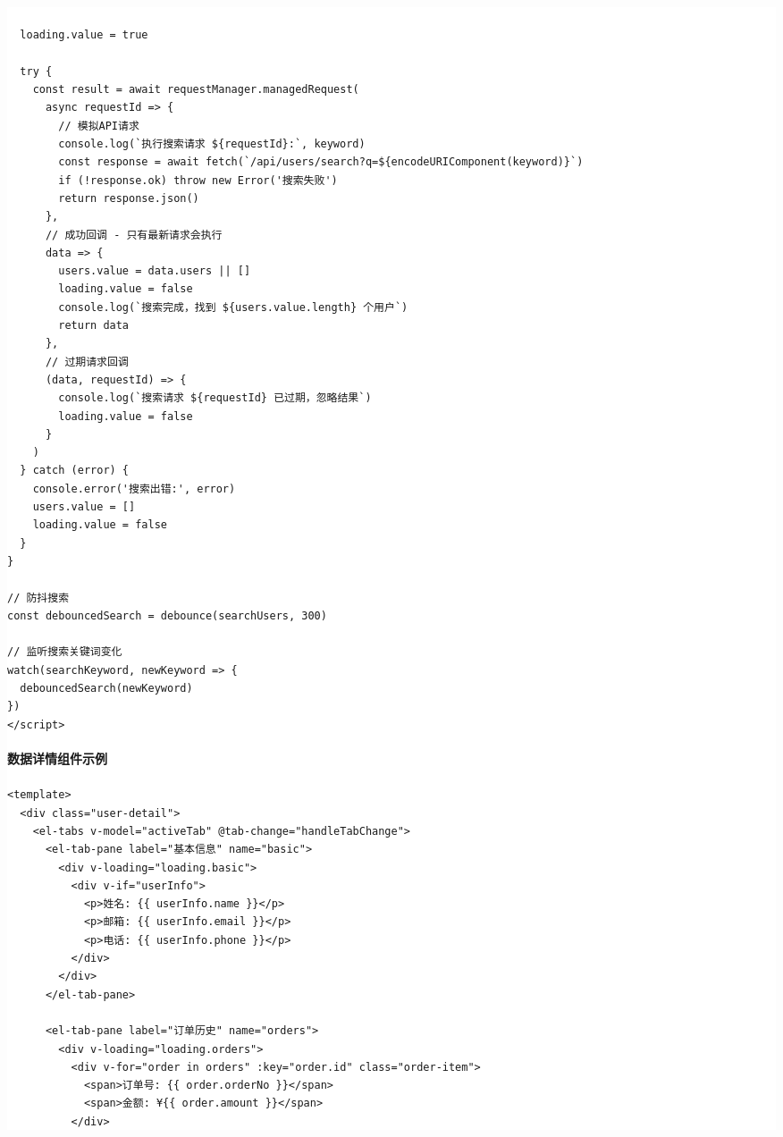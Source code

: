 ```vue

  loading.value = true

  try {
    const result = await requestManager.managedRequest(
      async requestId => {
        // 模拟API请求
        console.log(`执行搜索请求 ${requestId}:`, keyword)
        const response = await fetch(`/api/users/search?q=${encodeURIComponent(keyword)}`)
        if (!response.ok) throw new Error('搜索失败')
        return response.json()
      },
      // 成功回调 - 只有最新请求会执行
      data => {
        users.value = data.users || []
        loading.value = false
        console.log(`搜索完成，找到 ${users.value.length} 个用户`)
        return data
      },
      // 过期请求回调
      (data, requestId) => {
        console.log(`搜索请求 ${requestId} 已过期，忽略结果`)
        loading.value = false
      }
    )
  } catch (error) {
    console.error('搜索出错:', error)
    users.value = []
    loading.value = false
  }
}

// 防抖搜索
const debouncedSearch = debounce(searchUsers, 300)

// 监听搜索关键词变化
watch(searchKeyword, newKeyword => {
  debouncedSearch(newKeyword)
})
</script>
```

#### 数据详情组件示例

```vue
<template>
  <div class="user-detail">
    <el-tabs v-model="activeTab" @tab-change="handleTabChange">
      <el-tab-pane label="基本信息" name="basic">
        <div v-loading="loading.basic">
          <div v-if="userInfo">
            <p>姓名: {{ userInfo.name }}</p>
            <p>邮箱: {{ userInfo.email }}</p>
            <p>电话: {{ userInfo.phone }}</p>
          </div>
        </div>
      </el-tab-pane>

      <el-tab-pane label="订单历史" name="orders">
        <div v-loading="loading.orders">
          <div v-for="order in orders" :key="order.id" class="order-item">
            <span>订单号: {{ order.orderNo }}</span>
            <span>金额: ¥{{ order.amount }}</span>
          </div>
```